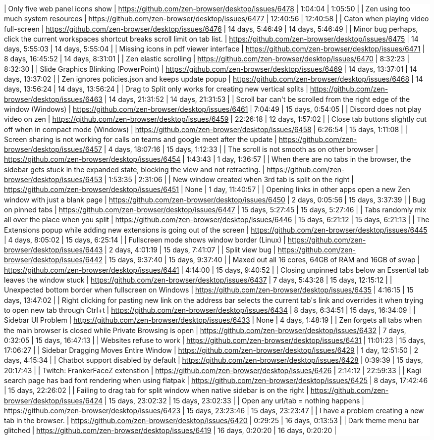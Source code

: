 | Only five web panel icons show | https://github.com/zen-browser/desktop/issues/6478 | 1:04:04 | 1:05:50 |
| Zen using too much system resources | https://github.com/zen-browser/desktop/issues/6477 | 12:40:56 | 12:40:58 |
| Caton when playing video full-screen | https://github.com/zen-browser/desktop/issues/6476 | 14 days, 5:46:49 | 14 days, 5:46:49 |
| Minor bug perhaps, click the current workspaces shortcut breaks scroll limit on tab list. | https://github.com/zen-browser/desktop/issues/6475 | 14 days, 5:55:03 | 14 days, 5:55:04 |
| Missing icons in pdf viewer interface | https://github.com/zen-browser/desktop/issues/6471 | 8 days, 16:45:52 | 14 days, 8:31:01 |
| Zen elastic scrolling | https://github.com/zen-browser/desktop/issues/6470 | 8:32:23 | 8:32:30 |
| Slide Graphics Blinking (PowerPoint) | https://github.com/zen-browser/desktop/issues/6469 | 14 days, 13:37:01 | 14 days, 13:37:02 |
| Zen ignores policies.json and keeps update popup | https://github.com/zen-browser/desktop/issues/6468 | 14 days, 13:56:24 | 14 days, 13:56:24 |
| Drag to Split only works for creating new vertical splits | https://github.com/zen-browser/desktop/issues/6463 | 14 days, 21:31:52 | 14 days, 21:31:53 |
| Scroll bar can't be scrolled from the right edge of the window (Windows) | https://github.com/zen-browser/desktop/issues/6461 | 7:04:49 | 15 days, 0:54:05 |
| Discord does not play video on zen | https://github.com/zen-browser/desktop/issues/6459 | 22:26:18 | 12 days, 1:57:02 |
| Close tab buttons slightly cut off when in compact mode (Windows) | https://github.com/zen-browser/desktop/issues/6458 | 6:26:54 | 15 days, 1:11:08 |
| Screen sharing is not working for calls on teams and google meet after the update | https://github.com/zen-browser/desktop/issues/6457 | 4 days, 18:07:16 | 15 days, 1:12:33 |
| The scroll is not smooth as on other browser | https://github.com/zen-browser/desktop/issues/6454 | 1:43:43 | 1 day, 1:36:57 |
| When there are no tabs in the browser, the sidebar gets stuck in the expanded state, blocking the view and not retracting. | https://github.com/zen-browser/desktop/issues/6453 | 1:53:35 | 2:31:06 |
| New window created when 3rd tab is split on the right | https://github.com/zen-browser/desktop/issues/6451 | None | 1 day, 11:40:57 |
| Opening links in other apps open a new Zen window with just a blank page | https://github.com/zen-browser/desktop/issues/6450 | 2 days, 0:05:56 | 15 days, 3:37:39 |
| Bug on pinned tabs | https://github.com/zen-browser/desktop/issues/6447 | 15 days, 5:27:45 | 15 days, 5:27:46 |
| Tabs randomly mix all over the place when you split | https://github.com/zen-browser/desktop/issues/6446 | 15 days, 6:21:12 | 15 days, 6:21:13 |
| The Extensions popup while adding new extensions is going out of the screen | https://github.com/zen-browser/desktop/issues/6445 | 4 days, 8:05:02 | 15 days, 6:25:14 |
| Fullscreen mode shows window border (Linux) | https://github.com/zen-browser/desktop/issues/6443 | 2 days, 4:01:19 | 15 days, 7:41:07 |
| Split view bug | https://github.com/zen-browser/desktop/issues/6442 | 15 days, 9:37:40 | 15 days, 9:37:40 |
| Maxed out all 16 cores, 64GB of RAM and 16GB of swap | https://github.com/zen-browser/desktop/issues/6441 | 4:14:00 | 15 days, 9:40:52 |
| Closing unpinned tabs below an Essential tab leaves the window stuck | https://github.com/zen-browser/desktop/issues/6437 | 7 days, 5:43:28 | 15 days, 12:15:12 |
| Unexpected bottom border when fullscreen on Windows | https://github.com/zen-browser/desktop/issues/6435 | 4:16:15 | 15 days, 13:47:02 |
| Right clicking for pasting new link on the address bar selects the current tab's link and overrides it when trying to open new tab through Ctrl+t | https://github.com/zen-browser/desktop/issues/6434 | 8 days, 6:34:51 | 15 days, 16:34:09 |
| Sidebar UI Problem | https://github.com/zen-browser/desktop/issues/6433 | None | 4 days, 1:48:19 |
| Zen forgets all tabs when the main browser is closed while Private Browsing is open | https://github.com/zen-browser/desktop/issues/6432 | 7 days, 0:32:05 | 15 days, 16:47:13 |
| Websites refuse to work | https://github.com/zen-browser/desktop/issues/6431 | 11:01:23 | 15 days, 17:06:27 |
| Sidebar Dragging Moves Entire Window | https://github.com/zen-browser/desktop/issues/6429 | 1 day, 12:51:50 | 2 days, 4:15:34 |
| Chatbot support disabled by default | https://github.com/zen-browser/desktop/issues/6428 | 0:39:39 | 15 days, 20:17:43 |
| Twitch: FrankerFaceZ extenstion | https://github.com/zen-browser/desktop/issues/6426 | 2:14:12 | 22:59:33 |
| Kagi search page has bad font rendering when using flatpak | https://github.com/zen-browser/desktop/issues/6425 | 8 days, 17:42:46 | 15 days, 22:26:02 |
| Failing to drag tab for split window when native sidebar is on the right | https://github.com/zen-browser/desktop/issues/6424 | 15 days, 23:02:32 | 15 days, 23:02:33 |
| Open any url/tab = nothing happens | https://github.com/zen-browser/desktop/issues/6423 | 15 days, 23:23:46 | 15 days, 23:23:47 |
| I have a problem creating a new tab in the browser. | https://github.com/zen-browser/desktop/issues/6420 | 0:29:25 | 16 days, 0:13:53 |
| Dark theme menu bar glitched | https://github.com/zen-browser/desktop/issues/6419 | 16 days, 0:20:20 | 16 days, 0:20:20 |